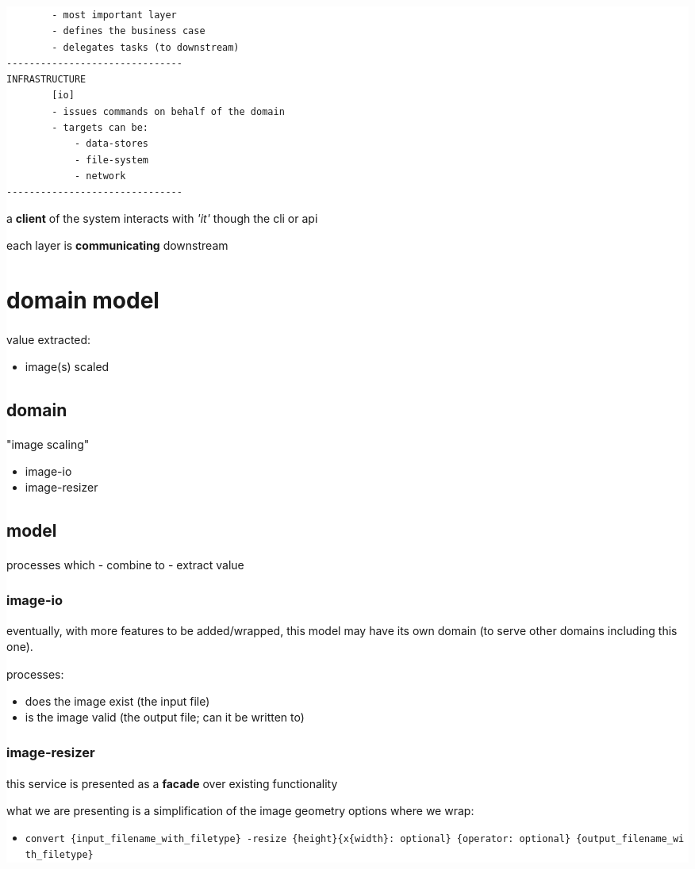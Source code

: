 ```txt
        - most important layer
        - defines the business case
        - delegates tasks (to downstream)
-------------------------------
INFRASTRUCTURE
        [io]
        - issues commands on behalf of the domain
        - targets can be:
            - data-stores
            - file-system
            - network
-------------------------------
```

a __client__ of the system interacts with _'it'_ though the cli or api

each layer is __communicating__ downstream

# domain model

value extracted:
- image(s) scaled

## domain

"image scaling"

- image-io
- image-resizer

## model

processes which - combine to - extract value

### image-io

eventually, with more features to be added/wrapped, this model may have its own
domain (to serve other domains including this one).

processes:
- does the image exist (the input file)
- is the image valid (the output file; can it be written to)

### image-resizer

this service is presented as a __facade__ over existing functionality

what we are presenting is a simplification of the image geometry options where we
wrap:
- `convert {input_filename_with_filetype} -resize {height}{x{width}: optional} {operator: optional} {output_filename_with_filetype}`
